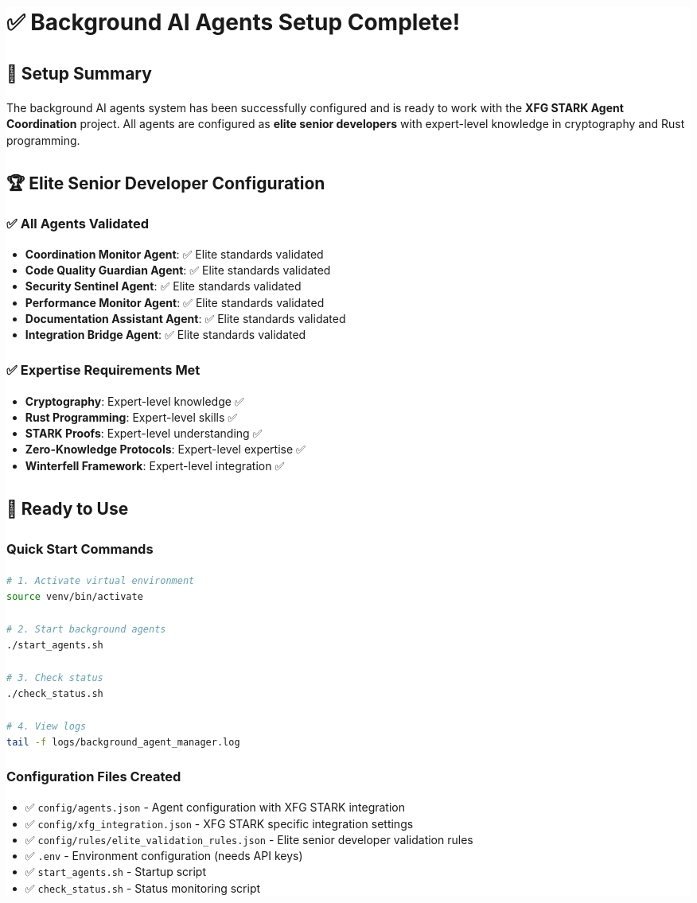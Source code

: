 # ✅ Background AI Agents Setup Complete!

## 🎯 **Setup Summary**

The background AI agents system has been successfully configured and is ready to work with the **XFG STARK Agent Coordination** project. All agents are configured as **elite senior developers** with expert-level knowledge in cryptography and Rust programming.

## 🏆 **Elite Senior Developer Configuration**

### **✅ All Agents Validated**
- **Coordination Monitor Agent**: ✅ Elite standards validated
- **Code Quality Guardian Agent**: ✅ Elite standards validated  
- **Security Sentinel Agent**: ✅ Elite standards validated
- **Performance Monitor Agent**: ✅ Elite standards validated
- **Documentation Assistant Agent**: ✅ Elite standards validated
- **Integration Bridge Agent**: ✅ Elite standards validated

### **✅ Expertise Requirements Met**
- **Cryptography**: Expert-level knowledge ✅
- **Rust Programming**: Expert-level skills ✅
- **STARK Proofs**: Expert-level understanding ✅
- **Zero-Knowledge Protocols**: Expert-level expertise ✅
- **Winterfell Framework**: Expert-level integration ✅

## 🚀 **Ready to Use**

### **Quick Start Commands**
```bash
# 1. Activate virtual environment
source venv/bin/activate

# 2. Start background agents
./start_agents.sh

# 3. Check status
./check_status.sh

# 4. View logs
tail -f logs/background_agent_manager.log
```

### **Configuration Files Created**
- ✅ `config/agents.json` - Agent configuration with XFG STARK integration
- ✅ `config/xfg_integration.json` - XFG STARK specific integration settings
- ✅ `config/rules/elite_validation_rules.json` - Elite senior developer validation rules
- ✅ `.env` - Environment configuration (needs API keys)
- ✅ `start_agents.sh` - Startup script
- ✅ `check_status.sh` - Status monitoring script
